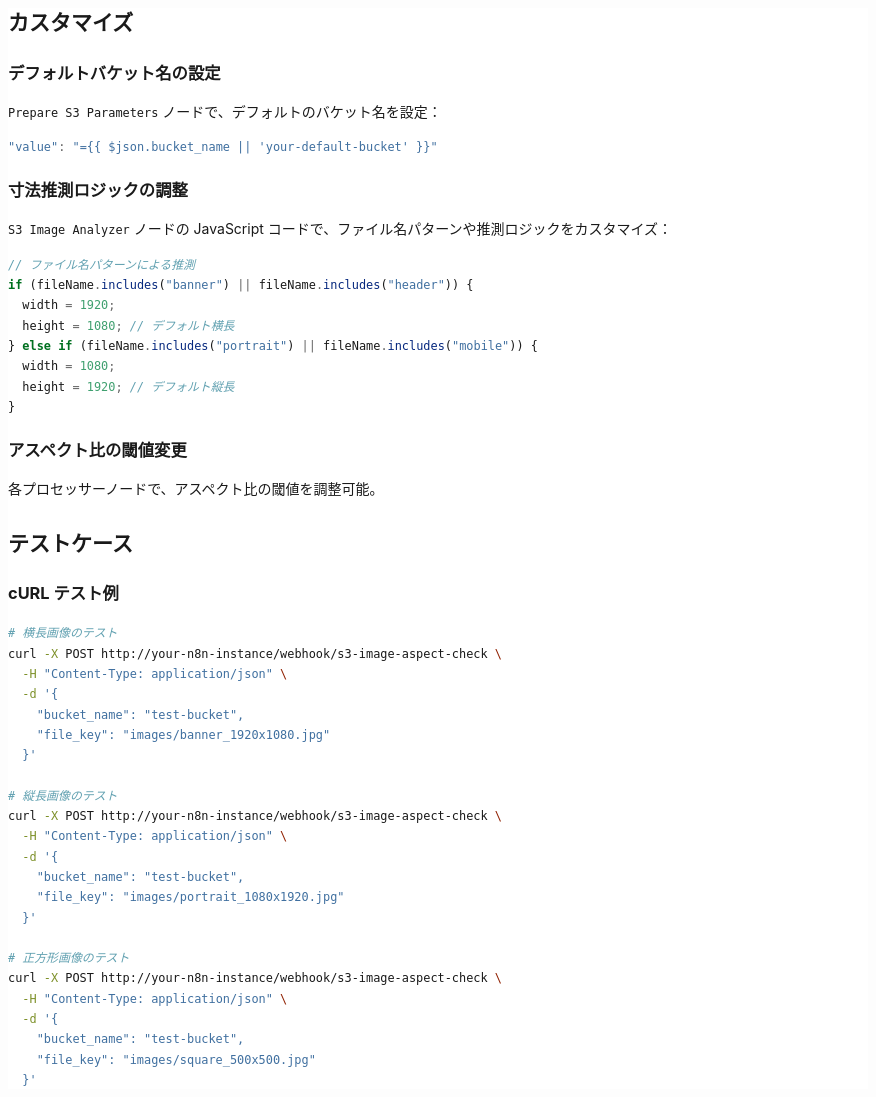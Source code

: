 ## カスタマイズ

### デフォルトバケット名の設定

`Prepare S3 Parameters` ノードで、デフォルトのバケット名を設定：

```javascript
"value": "={{ $json.bucket_name || 'your-default-bucket' }}"
```

### 寸法推測ロジックの調整

`S3 Image Analyzer` ノードの JavaScript コードで、ファイル名パターンや推測ロジックをカスタマイズ：

```javascript
// ファイル名パターンによる推測
if (fileName.includes("banner") || fileName.includes("header")) {
  width = 1920;
  height = 1080; // デフォルト横長
} else if (fileName.includes("portrait") || fileName.includes("mobile")) {
  width = 1080;
  height = 1920; // デフォルト縦長
}
```

### アスペクト比の閾値変更

各プロセッサーノードで、アスペクト比の閾値を調整可能。

## テストケース

### cURL テスト例

```bash
# 横長画像のテスト
curl -X POST http://your-n8n-instance/webhook/s3-image-aspect-check \
  -H "Content-Type: application/json" \
  -d '{
    "bucket_name": "test-bucket",
    "file_key": "images/banner_1920x1080.jpg"
  }'

# 縦長画像のテスト
curl -X POST http://your-n8n-instance/webhook/s3-image-aspect-check \
  -H "Content-Type: application/json" \
  -d '{
    "bucket_name": "test-bucket",
    "file_key": "images/portrait_1080x1920.jpg"
  }'

# 正方形画像のテスト
curl -X POST http://your-n8n-instance/webhook/s3-image-aspect-check \
  -H "Content-Type: application/json" \
  -d '{
    "bucket_name": "test-bucket",
    "file_key": "images/square_500x500.jpg"
  }'
```
